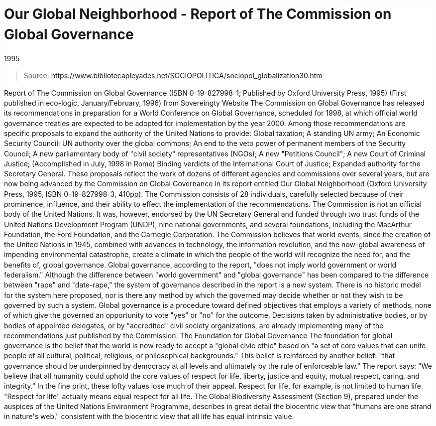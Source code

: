 # Our Global Neighborhood - Report of The Commission on Global Governance 
1995

> Source: https://www.bibliotecapleyades.net/SOCIOPOLITICA/sociopol_globalization30.htm

Report of The Commission on Global Governance (ISBN 0-19-827998-1; Published by Oxford University Press, 1995)
(First published in eco-logic, January/February, 1996)
from Sovereingty Website
The Commission on Global Governance has released its recommendations in preparation for a World Conference on Global Governance, scheduled for 1998, at which official world governance treaties are expected to be adopted for implementation by the year 2000.
Among those recommendations are specific proposals to expand the authority of the United Nations to provide:
Global taxation;
A standing UN army;
An Economic Security Council;
UN authority over the global commons;
An end to the veto power of permanent members of the Security Council;
A new parliamentary body of "civil society" representatives (NGOs);
A new "Petitions Council";
A new Court of Criminal Justice; (Accomplished in July, 1998 in Rome)
Binding verdicts of the International Court of Justice;
Expanded authority for the Secretary General.
These proposals reflect the work of dozens of different agencies and commissions over several years, but are now being advanced by the Commission on Global Governance in its report entitled Our Global Neighborhood (Oxford University Press, 1995, ISBN 0-19-827998-3, 410pp).
The Commission consists of 28 individuals, carefully selected because of their prominence, influence, and their ability to effect the implementation of the recommendations. The Commission is not an official body of the United Nations. It was, however, endorsed by the UN Secretary General and funded through two trust funds of the United Nations Development Program (UNDP), nine national governments, and several foundations, including the MacArthur Foundation, the Ford Foundation, and the Carnegie Corporation.
The Commission believes that world events, since the creation of the United Nations in 1945, combined with advances in technology, the information revolution, and the now-global awareness of impending environmental catastrophe, create a climate in which the people of the world will recognize the need for, and the benefits of, global governance. Global governance, according to the report, "does not imply world government or world federalism."
Although the difference between "world government" and "global governance" has been compared to the difference between "rape" and "date-rape," the system of governance described in the report is a new system. There is no historic model for the system here proposed, nor is there any method by which the governed may decide whether or not they wish to be governed by such a system.
Global governance is a procedure toward defined objectives that employs a variety of methods, none of which give the governed an opportunity to vote "yes" or "no" for the outcome. Decisions taken by administrative bodies, or by bodies of appointed delegates, or by "accredited" civil society organizations, are already implementing many of the recommendations just published by the Commission.
The Foundation for Global Governance
The foundation for global governance is the belief that the world is now ready to accept a "global civic ethic" based on "a set of core values that can unite people of all cultural, political, religious, or philosophical backgrounds."
This belief is reinforced by another belief:
"that governance should be underpinned by democracy at all levels and ultimately by the rule of enforceable law."
The report says:
"We believe that all humanity could uphold the core values of respect for life, liberty, justice and equity, mutual respect, caring, and integrity."
In the fine print, these lofty values lose much of their appeal. Respect for life, for example, is not limited to human life. "Respect for life" actually means equal respect for all life. The Global Biodiversity Assessment (Section 9), prepared under the auspices of the United Nations Environment Programme, describes in great detail the biocentric view that "humans are one strand in nature's web," consistent with the biocentric view that all life has equal intrinsic value.